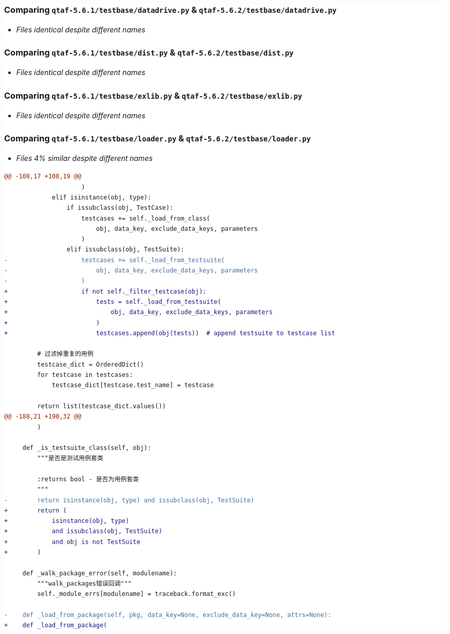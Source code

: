 ### Comparing `qtaf-5.6.1/testbase/datadrive.py` & `qtaf-5.6.2/testbase/datadrive.py`

 * *Files identical despite different names*

### Comparing `qtaf-5.6.1/testbase/dist.py` & `qtaf-5.6.2/testbase/dist.py`

 * *Files identical despite different names*

### Comparing `qtaf-5.6.1/testbase/exlib.py` & `qtaf-5.6.2/testbase/exlib.py`

 * *Files identical despite different names*

### Comparing `qtaf-5.6.1/testbase/loader.py` & `qtaf-5.6.2/testbase/loader.py`

 * *Files 4% similar despite different names*

```diff
@@ -108,17 +108,19 @@
                     )
             elif isinstance(obj, type):
                 if issubclass(obj, TestCase):
                     testcases += self._load_from_class(
                         obj, data_key, exclude_data_keys, parameters
                     )
                 elif issubclass(obj, TestSuite):
-                    testcases += self._load_from_testsuite(
-                        obj, data_key, exclude_data_keys, parameters
-                    )
+                    if not self._filter_testcase(obj):
+                        tests = self._load_from_testsuite(
+                            obj, data_key, exclude_data_keys, parameters
+                        )
+                        testcases.append(obj(tests))  # append testsuite to testcase list
 
         # 过滤掉重复的用例
         testcase_dict = OrderedDict()
         for testcase in testcases:
             testcase_dict[testcase.test_name] = testcase
 
         return list(testcase_dict.values())
@@ -188,21 +190,32 @@
         )
 
     def _is_testsuite_class(self, obj):
         """是否是测试用例套类
 
         :returns bool - 是否为用例套类
         """
-        return isinstance(obj, type) and issubclass(obj, TestSuite)
+        return (
+            isinstance(obj, type)
+            and issubclass(obj, TestSuite)
+            and obj is not TestSuite
+        )
 
     def _walk_package_error(self, modulename):
         """walk_packages错误回调"""
         self._module_errs[modulename] = traceback.format_exc()
 
-    def _load_from_package(self, pkg, data_key=None, exclude_data_key=None, attrs=None):
+    def _load_from_package(
```